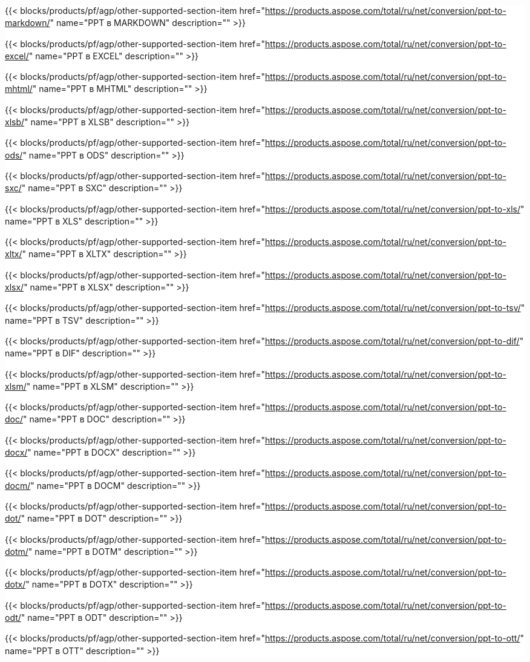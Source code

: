 {{< blocks/products/pf/agp/other-supported-section-item href="https://products.aspose.com/total/ru/net/conversion/ppt-to-markdown/" name="PPT в MARKDOWN" description="" >}}

{{< blocks/products/pf/agp/other-supported-section-item href="https://products.aspose.com/total/ru/net/conversion/ppt-to-excel/" name="PPT в EXCEL" description="" >}}

{{< blocks/products/pf/agp/other-supported-section-item href="https://products.aspose.com/total/ru/net/conversion/ppt-to-mhtml/" name="PPT в MHTML" description="" >}}

{{< blocks/products/pf/agp/other-supported-section-item href="https://products.aspose.com/total/ru/net/conversion/ppt-to-xlsb/" name="PPT в XLSB" description="" >}}

{{< blocks/products/pf/agp/other-supported-section-item href="https://products.aspose.com/total/ru/net/conversion/ppt-to-ods/" name="PPT в ODS" description="" >}}

{{< blocks/products/pf/agp/other-supported-section-item href="https://products.aspose.com/total/ru/net/conversion/ppt-to-sxc/" name="PPT в SXC" description="" >}}

{{< blocks/products/pf/agp/other-supported-section-item href="https://products.aspose.com/total/ru/net/conversion/ppt-to-xls/" name="PPT в XLS" description="" >}}

{{< blocks/products/pf/agp/other-supported-section-item href="https://products.aspose.com/total/ru/net/conversion/ppt-to-xltx/" name="PPT в XLTX" description="" >}}

{{< blocks/products/pf/agp/other-supported-section-item href="https://products.aspose.com/total/ru/net/conversion/ppt-to-xlsx/" name="PPT в XLSX" description="" >}}

{{< blocks/products/pf/agp/other-supported-section-item href="https://products.aspose.com/total/ru/net/conversion/ppt-to-tsv/" name="PPT в TSV" description="" >}}

{{< blocks/products/pf/agp/other-supported-section-item href="https://products.aspose.com/total/ru/net/conversion/ppt-to-dif/" name="PPT в DIF" description="" >}}

{{< blocks/products/pf/agp/other-supported-section-item href="https://products.aspose.com/total/ru/net/conversion/ppt-to-xlsm/" name="PPT в XLSM" description="" >}}

{{< blocks/products/pf/agp/other-supported-section-item href="https://products.aspose.com/total/ru/net/conversion/ppt-to-doc/" name="PPT в DOC" description="" >}}

{{< blocks/products/pf/agp/other-supported-section-item href="https://products.aspose.com/total/ru/net/conversion/ppt-to-docx/" name="PPT в DOCX" description="" >}}

{{< blocks/products/pf/agp/other-supported-section-item href="https://products.aspose.com/total/ru/net/conversion/ppt-to-docm/" name="PPT в DOCM" description="" >}}

{{< blocks/products/pf/agp/other-supported-section-item href="https://products.aspose.com/total/ru/net/conversion/ppt-to-dot/" name="PPT в DOT" description="" >}}

{{< blocks/products/pf/agp/other-supported-section-item href="https://products.aspose.com/total/ru/net/conversion/ppt-to-dotm/" name="PPT в DOTM" description="" >}}

{{< blocks/products/pf/agp/other-supported-section-item href="https://products.aspose.com/total/ru/net/conversion/ppt-to-dotx/" name="PPT в DOTX" description="" >}}

{{< blocks/products/pf/agp/other-supported-section-item href="https://products.aspose.com/total/ru/net/conversion/ppt-to-odt/" name="PPT в ODT" description="" >}}

{{< blocks/products/pf/agp/other-supported-section-item href="https://products.aspose.com/total/ru/net/conversion/ppt-to-ott/" name="PPT в OTT" description="" >}}
